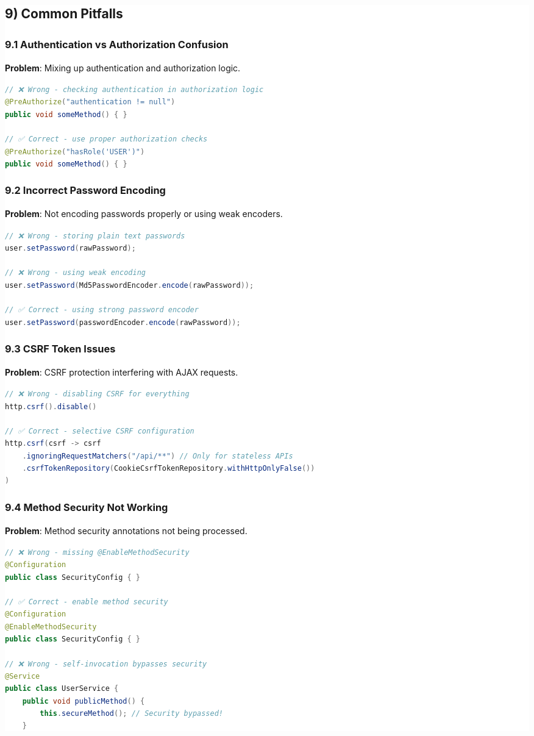 ## 9) Common Pitfalls

### 9.1 Authentication vs Authorization Confusion

**Problem**: Mixing up authentication and authorization logic.

```java
// ❌ Wrong - checking authentication in authorization logic
@PreAuthorize("authentication != null")
public void someMethod() { }

// ✅ Correct - use proper authorization checks
@PreAuthorize("hasRole('USER')")
public void someMethod() { }
```

### 9.2 Incorrect Password Encoding

**Problem**: Not encoding passwords properly or using weak encoders.

```java
// ❌ Wrong - storing plain text passwords
user.setPassword(rawPassword);

// ❌ Wrong - using weak encoding
user.setPassword(Md5PasswordEncoder.encode(rawPassword));

// ✅ Correct - using strong password encoder
user.setPassword(passwordEncoder.encode(rawPassword));
```

### 9.3 CSRF Token Issues

**Problem**: CSRF protection interfering with AJAX requests.

```java
// ❌ Wrong - disabling CSRF for everything
http.csrf().disable()

// ✅ Correct - selective CSRF configuration
http.csrf(csrf -> csrf
    .ignoringRequestMatchers("/api/**") // Only for stateless APIs
    .csrfTokenRepository(CookieCsrfTokenRepository.withHttpOnlyFalse())
)
```

### 9.4 Method Security Not Working

**Problem**: Method security annotations not being processed.

```java
// ❌ Wrong - missing @EnableMethodSecurity
@Configuration
public class SecurityConfig { }

// ✅ Correct - enable method security
@Configuration
@EnableMethodSecurity
public class SecurityConfig { }

// ❌ Wrong - self-invocation bypasses security
@Service
public class UserService {
    public void publicMethod() {
        this.secureMethod(); // Security bypassed!
    }
```
